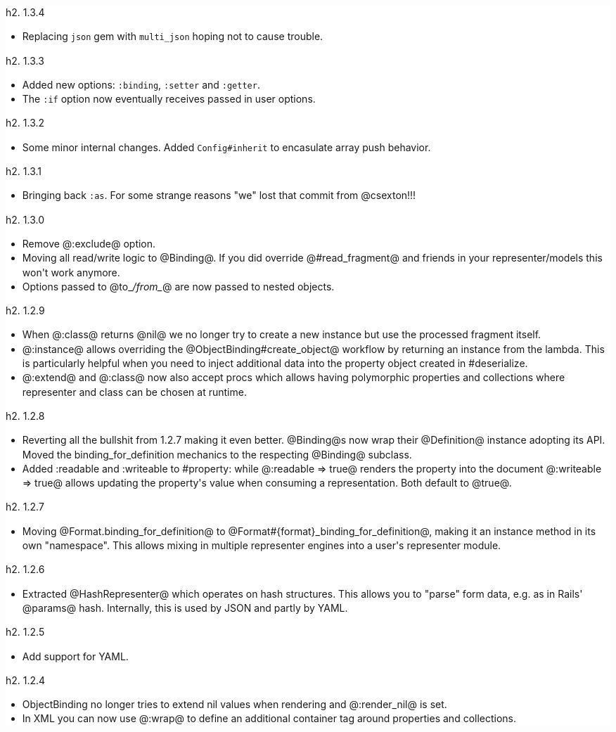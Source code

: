 h2. 1.3.4

* Replacing `json` gem with `multi_json` hoping not to cause trouble.

h2. 1.3.3

* Added new options: `:binding`, `:setter` and `:getter`.
* The `:if` option now eventually receives passed in user options.

h2. 1.3.2

* Some minor internal changes. Added `Config#inherit` to encasulate array push behavior.

h2. 1.3.1

* Bringing back `:as`. For some strange reasons "we" lost that commit from @csexton!!!

h2. 1.3.0

* Remove @:exclude@ option.
* Moving all read/write logic to @Binding@. If you did override @#read_fragment@ and friends in your representer/models this won't work anymore.
* Options passed to @to_*/from_*@ are now passed to nested objects.

h2. 1.2.9

* When @:class@ returns @nil@ we no longer try to create a new instance but use the processed fragment itself.
* @:instance@ allows overriding the @ObjectBinding#create_object@ workflow by returning an instance from the lambda. This is particularly helpful when you need to inject additional data into the property object created in #deserialize.
* @:extend@ and @:class@ now also accept procs which allows having polymorphic properties and collections where representer and class can be chosen at runtime.

h2. 1.2.8

* Reverting all the bullshit from 1.2.7 making it even better. @Binding@s now wrap their @Definition@ instance adopting its API. Moved the binding_for_definition mechanics to the respecting @Binding@ subclass.
* Added :readable and :writeable to #property: while @:readable => true@ renders the property into the document @:writeable => true@ allows updating the property's value when consuming a representation. Both default to @true@.

h2. 1.2.7

* Moving @Format.binding_for_definition@ to @Format#{format}_binding_for_definition@, making it an instance method in its own "namespace". This allows mixing in multiple representer engines into a user's representer module.

h2. 1.2.6

* Extracted @HashRepresenter@ which operates on hash structures. This allows you to "parse" form data, e.g. as in Rails' @params@ hash. Internally, this is used by JSON and partly by YAML.

h2. 1.2.5

* Add support for YAML.

h2. 1.2.4

* ObjectBinding no longer tries to extend nil values when rendering and @:render_nil@ is set.
* In XML you can now use @:wrap@ to define an additional container tag around properties and collections.
